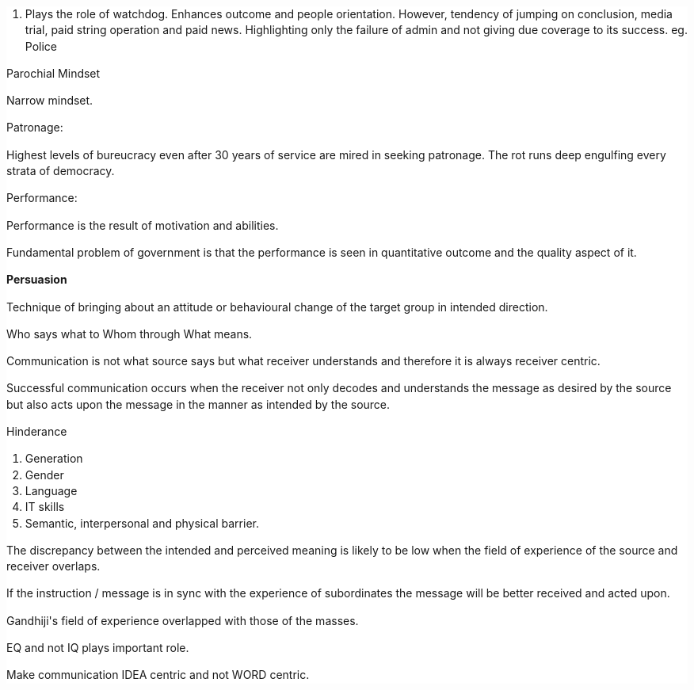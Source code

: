 1. Plays the role of watchdog. Enhances outcome and people orientation. However, tendency of jumping on conclusion, media trial, paid string operation and paid news. Highlighting only the failure of admin and not giving due coverage to its success. eg. Police

Parochial Mindset

Narrow mindset. 

  

Patronage:

Highest levels of bureucracy even after 30 years of service are mired in seeking patronage. The rot runs deep engulfing every strata of democracy.

  

Performance:

Performance is the result of motivation and abilities.

Fundamental problem of government is that the performance is seen in quantitative outcome and the quality aspect of it.

  

**Persuasion**

Technique of bringing about an attitude or behavioural change of the target group in intended direction.

Who says what to Whom through What means.

Communication is not what source says but what receiver understands and therefore it is always receiver centric.

Successful communication occurs when the receiver not only decodes and understands the message as desired by the source but also acts upon the message in the manner as intended by the source.

  

Hinderance

1. Generation
2. Gender
3. Language
4. IT skills
5. Semantic, interpersonal and physical barrier.

The discrepancy between the intended and perceived meaning is likely to be low when the field of experience of the source and receiver overlaps.

If the instruction / message is in sync with the experience of subordinates the message will be better received and acted upon.

  

Gandhiji's field of experience overlapped with those of the masses.

  

EQ and not IQ plays important role.

  

Make communication IDEA centric and not WORD centric.
